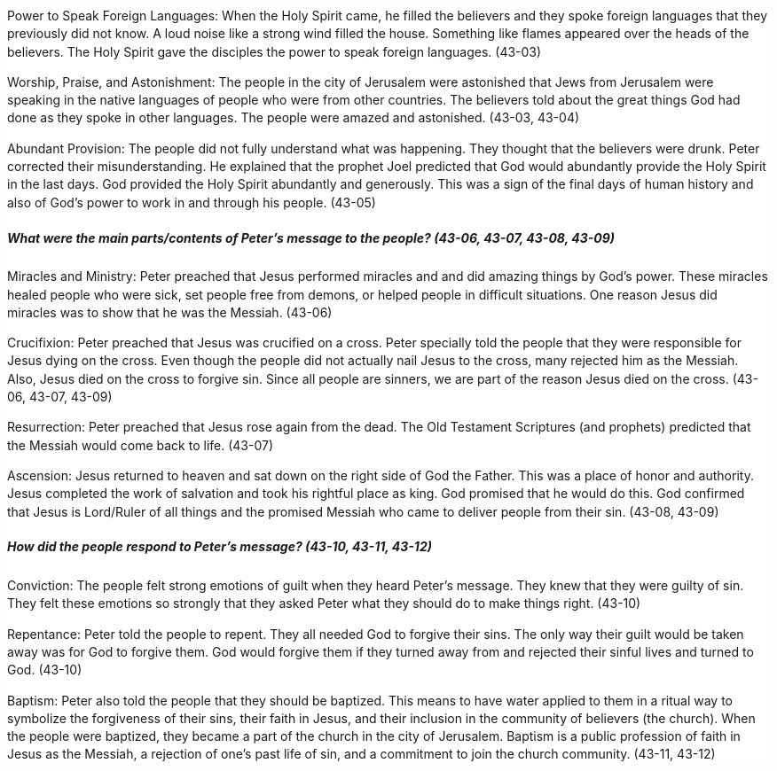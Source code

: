 Power to Speak Foreign Languages: When the Holy Spirit came, he filled the believers and they spoke foreign languages that they previously did not know. A loud noise like a strong wind filled the house. Something like flames appeared over the heads of the believers. The Holy Spirit gave the disciples the power to speak foreign languages. (43-03)

Worship, Praise, and Astonishment: The people in the city of Jerusalem were astonished that Jews from Jerusalem were speaking in the native languages of people who were from other countries. The believers told about the great things God had done as they spoke in other languages. The people were amazed and astonished. (43-03, 43-04)

Abundant Provision: The people did not fully understand what was happening. They thought that the believers were drunk. Peter corrected their misunderstanding. He explained that the prophet Joel predicted that God would abundantly provide the Holy Spirit in the last days. God provided the Holy Spirit abundantly and generously. This was a sign of the final days of human history and also of God’s power to work in and through his people. (43-05)

##### What were the main parts/contents of Peter’s message to the people? (43-06, 43-07, 43-08, 43-09)

Miracles and Ministry: Peter preached that Jesus performed miracles and and did amazing things by God’s power. These miracles healed people who were sick, set people free from demons, or helped people in difficult situations. One reason Jesus did miracles was to show that he was the Messiah. (43-06)

Crucifixion: Peter preached that Jesus was crucified on a cross. Peter specially told the people that they were responsible for Jesus dying on the cross. Even though the people did not actually nail Jesus to the cross, many rejected him as the Messiah. Also, Jesus died on the cross to forgive sin. Since all people are sinners, we are part of the reason Jesus died on the cross. (43-06, 43-07, 43-09)

Resurrection: Peter preached that Jesus rose again from the dead. The Old Testament Scriptures (and prophets) predicted that the Messiah would come back to life. (43-07)

Ascension: Jesus returned to heaven and sat down on the right side of God the Father. This was a place of honor and authority. Jesus completed the work of salvation and took his rightful place as king. God promised that he would do this. God confirmed that Jesus is Lord/Ruler of all things and the promised Messiah who came to deliver people from their sin. (43-08, 43-09)

##### How did the people respond to Peter’s message? (43-10, 43-11, 43-12)

Conviction: The people felt strong emotions of guilt when they heard Peter’s message. They knew that they were guilty of sin. They felt these emotions so strongly that they asked Peter what they should do to make things right. (43-10)

Repentance: Peter told the people to repent. They all needed God to forgive their sins. The only way their guilt would be taken away was for God to forgive them. God would forgive them if they turned away from and rejected their sinful lives and turned to God. (43-10)

Baptism: Peter also told the people that they should be baptized. This means to have water applied to them in a ritual way to symbolize the forgiveness of their sins, their faith in Jesus, and their inclusion in the community of believers (the church). When the people were baptized, they became a part of the church in the city of Jerusalem. Baptism is a public profession of faith in Jesus as the Messiah, a rejection of one’s past life of sin, and a commitment to join the church community. (43-11, 43-12)
